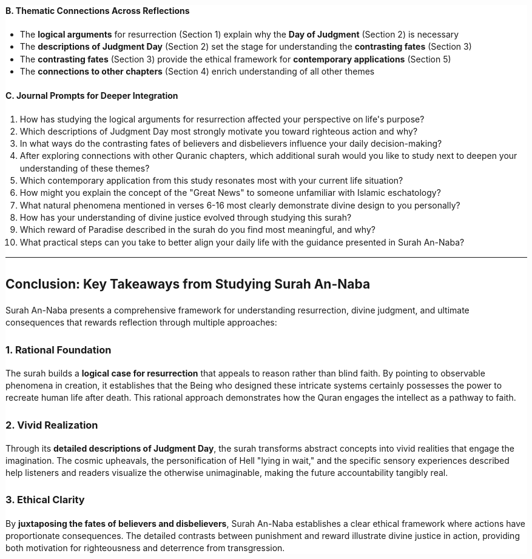 #### B. Thematic Connections Across Reflections
- The **logical arguments** for resurrection (Section 1) explain why the **Day of Judgment** (Section 2) is necessary
- The **descriptions of Judgment Day** (Section 2) set the stage for understanding the **contrasting fates** (Section 3)
- The **contrasting fates** (Section 3) provide the ethical framework for **contemporary applications** (Section 5)
- The **connections to other chapters** (Section 4) enrich understanding of all other themes

#### C. Journal Prompts for Deeper Integration
1. How has studying the logical arguments for resurrection affected your perspective on life's purpose?
2. Which descriptions of Judgment Day most strongly motivate you toward righteous action and why?
3. In what ways do the contrasting fates of believers and disbelievers influence your daily decision-making?
4. After exploring connections with other Quranic chapters, which additional surah would you like to study next to deepen your understanding of these themes?
5. Which contemporary application from this study resonates most with your current life situation?
6. How might you explain the concept of the "Great News" to someone unfamiliar with Islamic eschatology?
7. What natural phenomena mentioned in verses 6-16 most clearly demonstrate divine design to you personally?
8. How has your understanding of divine justice evolved through studying this surah?
9. Which reward of Paradise described in the surah do you find most meaningful, and why?
10. What practical steps can you take to better align your daily life with the guidance presented in Surah An-Naba?

---

## Conclusion: Key Takeaways from Studying Surah An-Naba

Surah An-Naba presents a comprehensive framework for understanding resurrection, divine judgment, and ultimate consequences that rewards reflection through multiple approaches:

### 1. Rational Foundation

The surah builds a **logical case for resurrection** that appeals to reason rather than blind faith. By pointing to observable phenomena in creation, it establishes that the Being who designed these intricate systems certainly possesses the power to recreate human life after death. This rational approach demonstrates how the Quran engages the intellect as a pathway to faith.

### 2. Vivid Realization

Through its **detailed descriptions of Judgment Day**, the surah transforms abstract concepts into vivid realities that engage the imagination. The cosmic upheavals, the personification of Hell "lying in wait," and the specific sensory experiences described help listeners and readers visualize the otherwise unimaginable, making the future accountability tangibly real.

### 3. Ethical Clarity

By **juxtaposing the fates of believers and disbelievers**, Surah An-Naba establishes a clear ethical framework where actions have proportionate consequences. The detailed contrasts between punishment and reward illustrate divine justice in action, providing both motivation for righteousness and deterrence from transgression.
